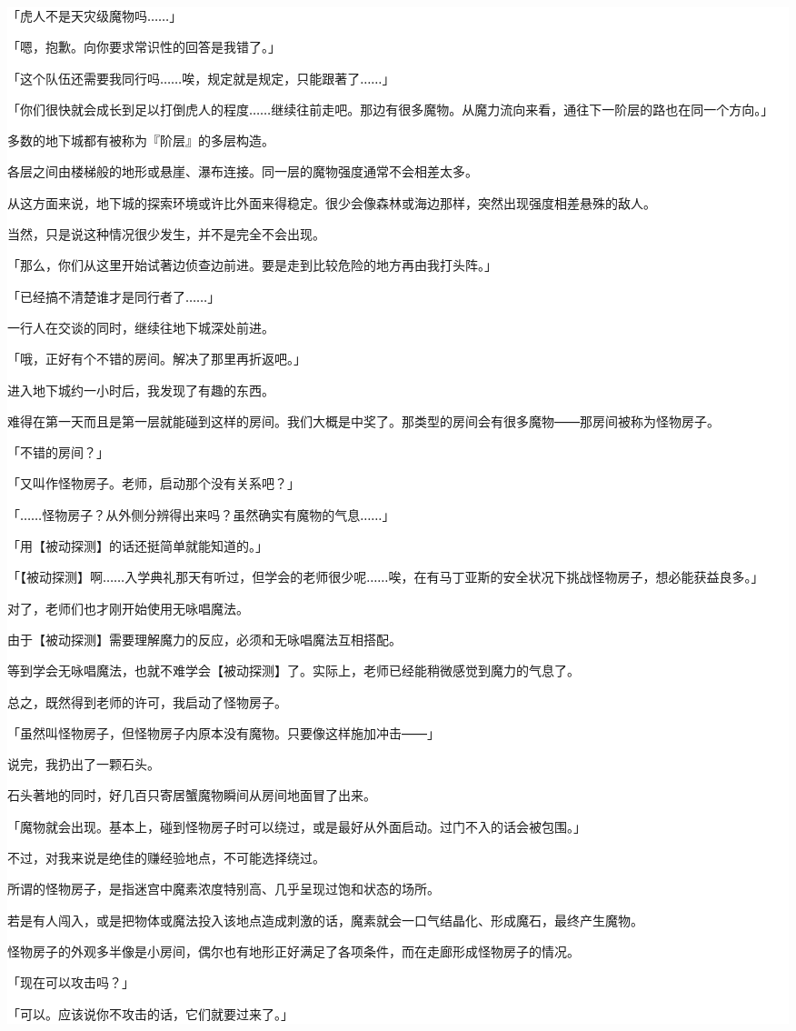 「虎人不是天灾级魔物吗……」

「嗯，抱歉。向你要求常识性的回答是我错了。」

「这个队伍还需要我同行吗……唉，规定就是规定，只能跟著了……」

「你们很快就会成长到足以打倒虎人的程度……继续往前走吧。那边有很多魔物。从魔力流向来看，通往下一阶层的路也在同一个方向。」

多数的地下城都有被称为『阶层』的多层构造。

各层之间由楼梯般的地形或悬崖、瀑布连接。同一层的魔物强度通常不会相差太多。

从这方面来说，地下城的探索环境或许比外面来得稳定。很少会像森林或海边那样，突然出现强度相差悬殊的敌人。

当然，只是说这种情况很少发生，并不是完全不会出现。

「那么，你们从这里开始试著边侦查边前进。要是走到比较危险的地方再由我打头阵。」

「已经搞不清楚谁才是同行者了……」

一行人在交谈的同时，继续往地下城深处前进。

「哦，正好有个不错的房间。解决了那里再折返吧。」

进入地下城约一小时后，我发现了有趣的东西。

难得在第一天而且是第一层就能碰到这样的房间。我们大概是中奖了。那类型的房间会有很多魔物——那房间被称为怪物房子。

「不错的房间？」

「又叫作怪物房子。老师，启动那个没有关系吧？」

「……怪物房子？从外侧分辨得出来吗？虽然确实有魔物的气息……」

「用【被动探测】的话还挺简单就能知道的。」

「【被动探测】啊……入学典礼那天有听过，但学会的老师很少呢……唉，在有马丁亚斯的安全状况下挑战怪物房子，想必能获益良多。」

对了，老师们也才刚开始使用无咏唱魔法。

由于【被动探测】需要理解魔力的反应，必须和无咏唱魔法互相搭配。

等到学会无咏唱魔法，也就不难学会【被动探测】了。实际上，老师已经能稍微感觉到魔力的气息了。

总之，既然得到老师的许可，我启动了怪物房子。

「虽然叫怪物房子，但怪物房子内原本没有魔物。只要像这样施加冲击——」

说完，我扔出了一颗石头。

石头著地的同时，好几百只寄居蟹魔物瞬间从房间地面冒了出来。

「魔物就会出现。基本上，碰到怪物房子时可以绕过，或是最好从外面启动。过门不入的话会被包围。」

不过，对我来说是绝佳的赚经验地点，不可能选择绕过。

所谓的怪物房子，是指迷宫中魔素浓度特别高、几乎呈现过饱和状态的场所。

若是有人闯入，或是把物体或魔法投入该地点造成刺激的话，魔素就会一口气结晶化、形成魔石，最终产生魔物。

怪物房子的外观多半像是小房间，偶尔也有地形正好满足了各项条件，而在走廊形成怪物房子的情况。

「现在可以攻击吗？」

「可以。应该说你不攻击的话，它们就要过来了。」
